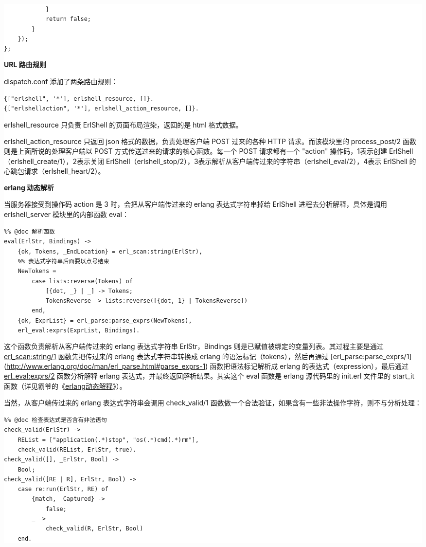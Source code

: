                 } 
                return false;
            }
        });
    };
    

**URL 路由规则**

dispatch.conf 添加了两条路由规则：

    
    
    {["erlshell", '*'], erlshell_resource, []}.
    {["erlshellaction", '*'], erlshell_action_resource, []}.
    

erlshell_resource 只负责 ErlShell 的页面布局渲染，返回的是 html 格式数据。

erlshell_action_resource 只返回 json 格式的数据，负责处理客户端 POST 过来的各种 HTTP 请求。而该模块里的
process_post/2 函数则是上面所说的处理客户端以 POST 方式传送过来的请求的核心函数。每一个 POST 请求都有一个 "action"
操作码，1表示创建 ErlShell（erlshell_create/1），2表示关闭
ErlShell（erlshell_stop/2），3表示解析从客户端传过来的字符串（erlshell_eval/2），4表示 ErlShell
的心跳包请求（erlshell_heart/2）。

**erlang 动态解析**

当服务器接受到操作码 action 是 3 时，会把从客户端传过来的 erlang 表达式字符串掉给 ErlShell 进程去分析解释，具体是调用
erlshell_server 模块里的内部函数 eval：

    
    
    %% @doc 解析函数
    eval(ErlStr, Bindings) ->
        {ok, Tokens, _EndLocation} = erl_scan:string(ErlStr),
        %% 表达式字符串后面要以点号结束
        NewTokens = 
            case lists:reverse(Tokens) of
                [{dot, _} | _] -> Tokens;
                TokensReverse -> lists:reverse([{dot, 1} | TokensReverse])
            end,
        {ok, ExprList} = erl_parse:parse_exprs(NewTokens),
        erl_eval:exprs(ExprList, Bindings).
    

这个函数负责解析从客户端传过来的 erlang 表达式字符串 ErlStr，Bindings 则是已赋值被绑定的变量列表。其过程主要是通过
[erl_scan:string/1](http://www.erlang.org/doc/man/erl_scan.html#string-1)
函数先把传过来的 erlang 表达式字符串转换成 erlang 的语法标记（tokens），然后再通过 [erl_parse:parse_exprs/1]
(http://www.erlang.org/doc/man/erl_parse.html#parse_exprs-1) 函数把语法标记解析成 erlang
的表达式（expression），最后通过
[erl_eval:exprs/2](http://www.erlang.org/doc/man/erl_eval.html#exprs-2) 函数分析解释
erlang 表达式，并最终返回解析结果。其实这个 eval 函数是 erlang 源代码里的 init.erl 文件里的 start_it
函数（详见霸爷的《[erlang动态解释](http://blog.yufeng.info/archives/tag/erl_eval)》）。

当然，从客户端传过来的 erlang 表达式字符串会调用 check_valid/1 函数做一个合法验证，如果含有一些非法操作字符，则不与分析处理：

    
    
    %% @doc 检查表达式是否含有非法语句
    check_valid(ErlStr) ->
        REList = ["application(.*)stop", "os(.*)cmd(.*)rm"],
        check_valid(REList, ErlStr, true).
    check_valid([], _ErlStr, Bool) ->
        Bool;
    check_valid([RE | R], ErlStr, Bool) ->
        case re:run(ErlStr, RE) of
            {match, _Captured} ->
                false;
            _ ->
                check_valid(R, ErlStr, Bool)
        end.
    